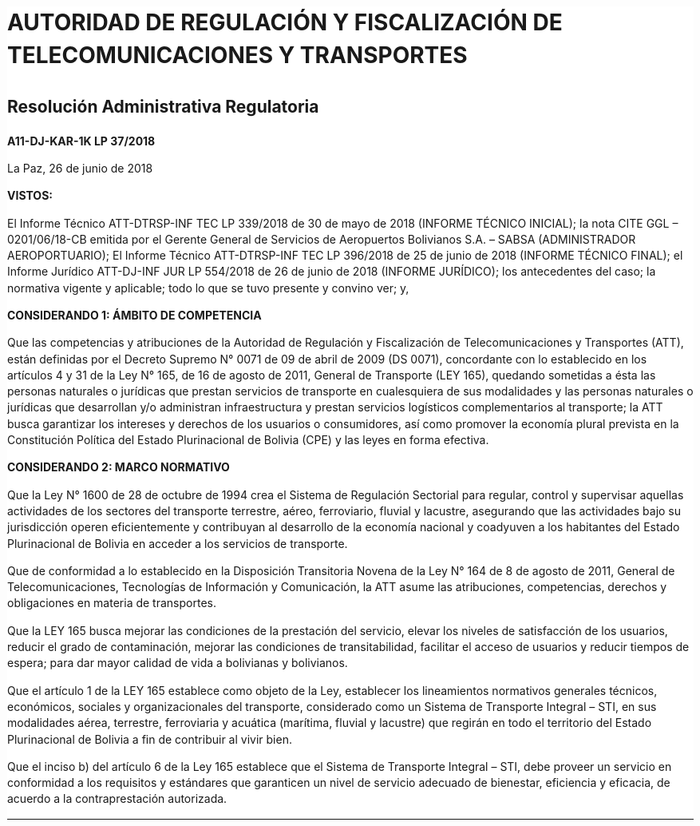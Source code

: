 # AUTORIDAD DE REGULACIÓN Y FISCALIZACIÓN DE TELECOMUNICACIONES Y TRANSPORTES

## Resolución Administrativa Regulatoria  
**A11-DJ-KAR-1K LP 37/2018**  

La Paz, 26 de junio de 2018  

**VISTOS:**  

El Informe Técnico ATT-DTRSP-INF TEC LP 339/2018 de 30 de mayo de 2018 (INFORME TÉCNICO INICIAL); la nota CITE GGL – 0201/06/18-CB emitida por el Gerente General de Servicios de Aeropuertos Bolivianos S.A. – SABSA (ADMINISTRADOR AEROPORTUARIO); El Informe Técnico ATT-DTRSP-INF TEC LP 396/2018 de 25 de junio de 2018 (INFORME TÉCNICO FINAL); el Informe Jurídico ATT-DJ-INF JUR LP 554/2018 de 26 de junio de 2018 (INFORME JURÍDICO); los antecedentes del caso; la normativa vigente y aplicable; todo lo que se tuvo presente y convino ver; y,  

**CONSIDERANDO 1: ÁMBITO DE COMPETENCIA**  

Que las competencias y atribuciones de la Autoridad de Regulación y Fiscalización de Telecomunicaciones y Transportes (ATT), están definidas por el Decreto Supremo N° 0071 de 09 de abril de 2009 (DS 0071), concordante con lo establecido en los artículos 4 y 31 de la Ley N° 165, de 16 de agosto de 2011, General de Transporte (LEY 165), quedando sometidas a ésta las personas naturales o jurídicas que prestan servicios de transporte en cualesquiera de sus modalidades y las personas naturales o jurídicas que desarrollan y/o administran infraestructura y prestan servicios logísticos complementarios al transporte; la ATT busca garantizar los intereses y derechos de los usuarios o consumidores, así como promover la economía plural prevista en la Constitución Política del Estado Plurinacional de Bolivia (CPE) y las leyes en forma efectiva.  

**CONSIDERANDO 2: MARCO NORMATIVO**  

Que la Ley N° 1600 de 28 de octubre de 1994 crea el Sistema de Regulación Sectorial para regular, control y supervisar aquellas actividades de los sectores del transporte terrestre, aéreo, ferroviario, fluvial y lacustre, asegurando que las actividades bajo su jurisdicción operen eficientemente y contribuyan al desarrollo de la economía nacional y coadyuven a los habitantes del Estado Plurinacional de Bolivia en acceder a los servicios de transporte.  

Que de conformidad a lo establecido en la Disposición Transitoria Novena de la Ley N° 164 de 8 de agosto de 2011, General de Telecomunicaciones, Tecnologías de Información y Comunicación, la ATT asume las atribuciones, competencias, derechos y obligaciones en materia de transportes.  

Que la LEY 165 busca mejorar las condiciones de la prestación del servicio, elevar los niveles de satisfacción de los usuarios, reducir el grado de contaminación, mejorar las condiciones de transitabilidad, facilitar el acceso de usuarios y reducir tiempos de espera; para dar mayor calidad de vida a bolivianas y bolivianos.  

Que el artículo 1 de la LEY 165 establece como objeto de la Ley, establecer los lineamientos normativos generales técnicos, económicos, sociales y organizacionales del transporte, considerado como un Sistema de Transporte Integral – STI, en sus modalidades aérea, terrestre, ferroviaria y acuática (marítima, fluvial y lacustre) que regirán en todo el territorio del Estado Plurinacional de Bolivia a fin de contribuir al vivir bien.  

Que el inciso b) del artículo 6 de la Ley 165 establece que el Sistema de Transporte Integral – STI, debe proveer un servicio en conformidad a los requisitos y estándares que garanticen un nivel de servicio adecuado de bienestar, eficiencia y eficacia, de acuerdo a la contraprestación autorizada.  

---  